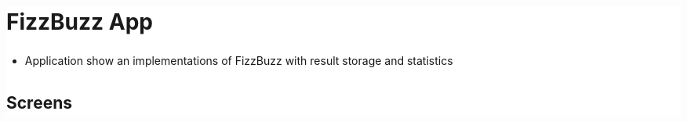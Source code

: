 # FizzBuzz App
* Application show an implementations of FizzBuzz with result storage and statistics

## Screens